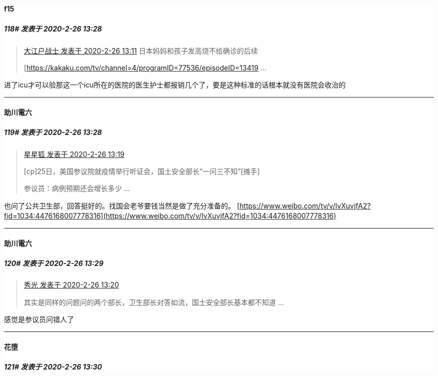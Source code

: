 ####  f15  
##### 118#       发表于 2020-2-26 13:28



<blockquote><a href="httphttps://bbs.saraba1st.com/2b/forum.php?mod=redirect&amp;goto=findpost&amp;pid=46531472&amp;ptid=1915816" target="_blank">大江户战士 发表于 2020-2-26 13:11</a>
日本妈妈和孩子发高烧不给确诊的后续


[https://kakaku.com/tv/channel=4/programID=77536/episodeID=13419 ...</blockquote>
进了icu才可以验那这一个icu所在的医院的医生护士都报销几个了，要是这种标准的话根本就没有医院会收治的







-----

####  助川電六  
##### 119#       发表于 2020-2-26 13:28



<blockquote><a href="httphttps://bbs.saraba1st.com/2b/forum.php?mod=redirect&amp;goto=findpost&amp;pid=46531579&amp;ptid=1915816" target="_blank">星星狐 发表于 2020-2-26 13:19</a>

[cp]25日，美国参议院就疫情举行听证会，国土安全部长“一问三不知”[摊手]


参议员：病例预期还会增长多少 ...</blockquote>
也问了公共卫生部，回答挺好的。找国会老爷要钱当然是做了充分准备的。
[https://www.weibo.com/tv/v/IvXuvjfA2?fid=1034:4476168007778316](https://www.weibo.com/tv/v/IvXuvjfA2?fid=1034:4476168007778316)







-----

####  助川電六  
##### 120#       发表于 2020-2-26 13:29



<blockquote><a href="httphttps://bbs.saraba1st.com/2b/forum.php?mod=redirect&amp;goto=findpost&amp;pid=46531595&amp;ptid=1915816" target="_blank">秀光 发表于 2020-2-26 13:20</a>

其实是同样的问题问的两个部长，卫生部长对答如流，国土安全部长基本都不知道 ...</blockquote>
感觉是参议员问错人了







-----

####  花堕  
##### 121#       发表于 2020-2-26 13:30
